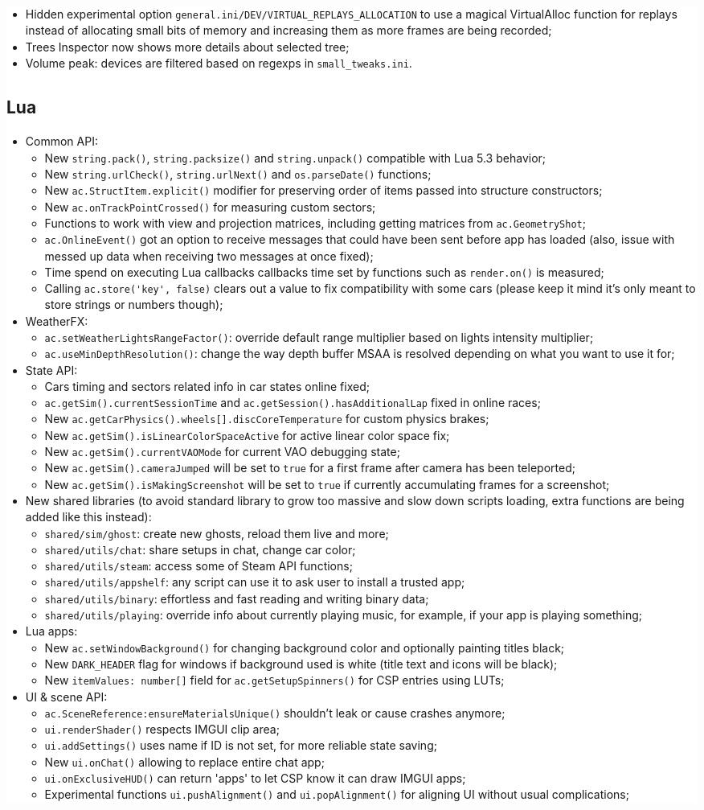 *   Hidden experimental option `general.ini/DEV/VIRTUAL_REPLAYS_ALLOCATION` to use a magical VirtualAlloc function for replays instead of allocating small bits of memory and increasing them as more frames are being recorded;
*   Trees Inspector now shows more details about selected tree;
*   Volume peak: devices are filtered based on regexps in `small_tweaks.ini`.

## Lua

*   Common API:
    *   New `string.pack()`, `string.packsize()` and `string.unpack()` compatible with Lua 5.3 behavior;
    *   New `string.urlCheck()`, `string.urlNext()` and `os.parseDate()` functions;
    *   New `ac.StructItem.explicit()` modifier for preserving order of items passed into structure constructors;
    *   New `ac.onTrackPointCrossed()` for measuring custom sectors;
    *   Functions to work with view and projection matrices, including getting matrices from `ac.GeometryShot`;
    *   `ac.OnlineEvent()` got an option to receive messages that could have been sent before app has loaded (also, issue with messed up data when receiving two messages at once fixed);
    *   Time spend on executing Lua callbacks callbacks time set by functions such as `render.on()` is measured;
    *   Calling `ac.store('key', false)` clears out a value to fix compatibility with some cars (please keep it mind it’s only meant to store strings or numbers though);
*   WeatherFX:
    *   `ac.setWeatherLightsRangeFactor()`: override default range multiplier based on lights intensity multiplier;
    *   `ac.useMinDepthResolution()`: change the way depth buffer MSAA is resolved depending on what you want to use it for;
*   State API:
    *   Cars timing and sectors related info in car states online fixed;
    *   `ac.getSim().currentSessionTime` and `ac.getSession().hasAdditionalLap` fixed in online races;
    *   New `ac.getCarPhysics().wheels[].discCoreTemperature` for custom physics brakes;
    *   New `ac.getSim().isLinearColorSpaceActive` for active linear color space fix;
    *   New `ac.getSim().currentVAOMode` for current VAO debugging state;
    *   New `ac.getSim().cameraJumped` will be set to `true` for a first frame after camera has been teleported;
    *   New `ac.getSim().isMakingScreenshot` will be set to `true` if currently accumulating frames for a screenshot;
*   New shared libraries (to avoid standard library to grow too massive and slow down scripts loading, extra functions are being added like this instead):
    *   `shared/sim/ghost`: create new ghosts, reload them live and more;
    *   `shared/utils/chat`: share setups in chat, change car color;
    *   `shared/utils/steam`:  access some of Steam API functions;
    *   `shared/utils/appshelf`: any script can use it to ask user to install a trusted app;
    *   `shared/utils/binary`: effortless and fast reading and writing binary data;
    *   `shared/utils/playing`: override info about currently playing music, for example, if your app is playing something;
*   Lua apps:
    *   New `ac.setWindowBackground()` for changing background color and optionally painting titles black;
    *   New `DARK_HEADER` flag for windows if background used is white (title text and icons will be black);
    *   New `itemValues: number[]` field for `ac.getSetupSpinners()` for CSP entries using LUTs;
*   UI & scene API:
    *   `ac.SceneReference:ensureMaterialsUnique()` shouldn’t leak or cause crashes anymore;
    *   `ui.renderShader()` respects IMGUI clip area;
    *   `ui.addSettings()` uses name if ID is not set, for more reliable state saving;
    *   New `ui.onChat()` allowing to replace entire chat app;
    *   `ui.onExclusiveHUD()` can return 'apps' to let CSP know it can draw IMGUI apps;
    *   Experimental functions `ui.pushAlignment()` and `ui.popAlignment()` for aligning UI without usual complications;